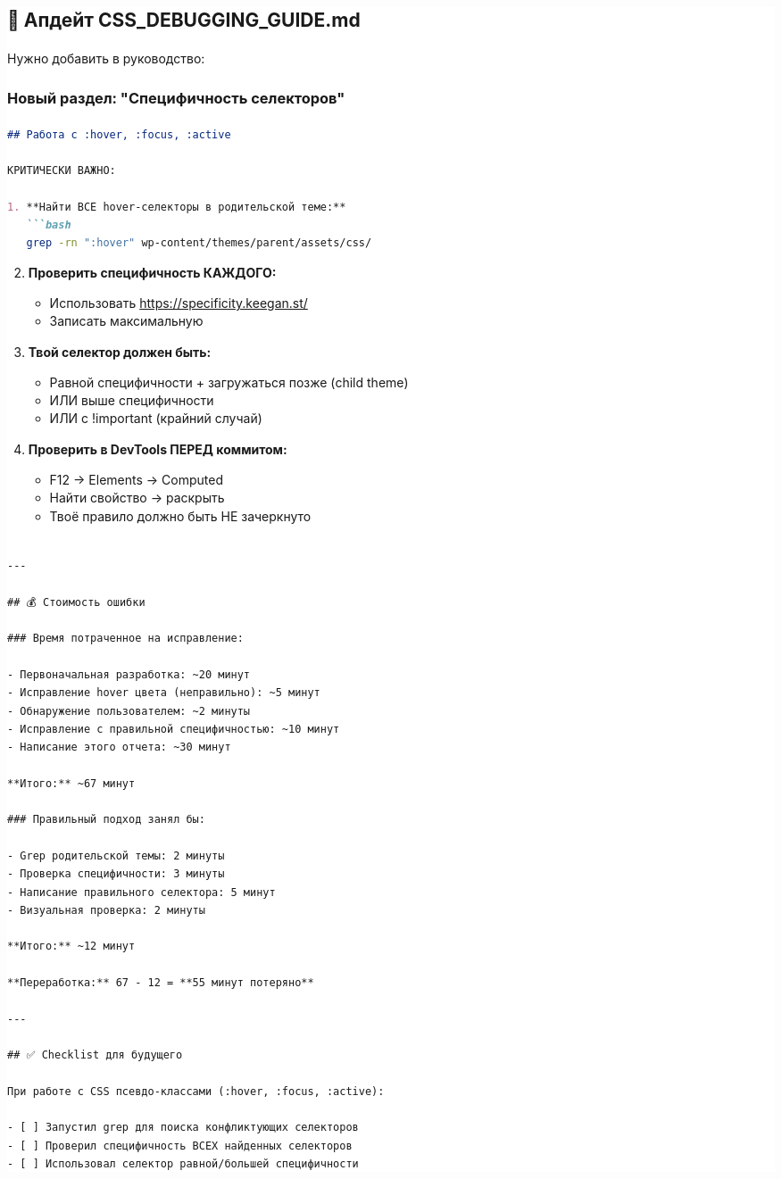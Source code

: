 
## 📝 Апдейт CSS_DEBUGGING_GUIDE.md

Нужно добавить в руководство:

### Новый раздел: "Специфичность селекторов"

```markdown
## Работа с :hover, :focus, :active

КРИТИЧЕСКИ ВАЖНО:

1. **Найти ВСЕ hover-селекторы в родительской теме:**
   ```bash
   grep -rn ":hover" wp-content/themes/parent/assets/css/
   ```

2. **Проверить специфичность КАЖДОГО:**
   - Использовать https://specificity.keegan.st/
   - Записать максимальную

3. **Твой селектор должен быть:**
   - Равной специфичности + загружаться позже (child theme)
   - ИЛИ выше специфичности
   - ИЛИ с !important (крайний случай)

4. **Проверить в DevTools ПЕРЕД коммитом:**
   - F12 → Elements → Computed
   - Найти свойство → раскрыть
   - Твоё правило должно быть НЕ зачеркнуто
```

---

## 💰 Стоимость ошибки

### Время потраченное на исправление:

- Первоначальная разработка: ~20 минут
- Исправление hover цвета (неправильно): ~5 минут
- Обнаружение пользователем: ~2 минуты
- Исправление с правильной специфичностью: ~10 минут
- Написание этого отчета: ~30 минут

**Итого:** ~67 минут

### Правильный подход занял бы:

- Grep родительской темы: 2 минуты
- Проверка специфичности: 3 минуты
- Написание правильного селектора: 5 минут
- Визуальная проверка: 2 минуты

**Итого:** ~12 минут

**Переработка:** 67 - 12 = **55 минут потеряно**

---

## ✅ Checklist для будущего

При работе с CSS псевдо-классами (:hover, :focus, :active):

- [ ] Запустил grep для поиска конфликтующих селекторов
- [ ] Проверил специфичность ВСЕХ найденных селекторов
- [ ] Использовал селектор равной/большей специфичности
```